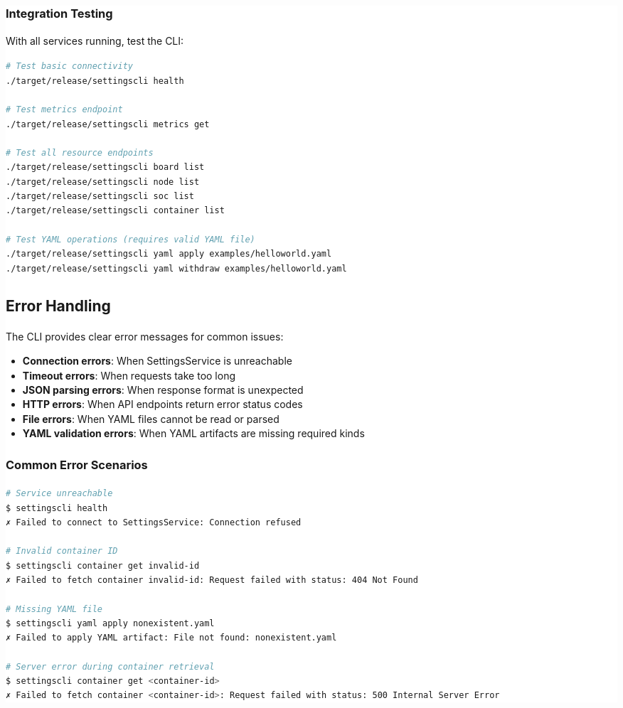 ### Integration Testing

With all services running, test the CLI:

```bash
# Test basic connectivity
./target/release/settingscli health

# Test metrics endpoint
./target/release/settingscli metrics get

# Test all resource endpoints
./target/release/settingscli board list
./target/release/settingscli node list
./target/release/settingscli soc list
./target/release/settingscli container list

# Test YAML operations (requires valid YAML file)
./target/release/settingscli yaml apply examples/helloworld.yaml
./target/release/settingscli yaml withdraw examples/helloworld.yaml
```

## Error Handling

The CLI provides clear error messages for common issues:

- **Connection errors**: When SettingsService is unreachable
- **Timeout errors**: When requests take too long
- **JSON parsing errors**: When response format is unexpected
- **HTTP errors**: When API endpoints return error status codes
- **File errors**: When YAML files cannot be read or parsed
- **YAML validation errors**: When YAML artifacts are missing required kinds

### Common Error Scenarios

```bash
# Service unreachable
$ settingscli health
✗ Failed to connect to SettingsService: Connection refused

# Invalid container ID
$ settingscli container get invalid-id
✗ Failed to fetch container invalid-id: Request failed with status: 404 Not Found

# Missing YAML file
$ settingscli yaml apply nonexistent.yaml
✗ Failed to apply YAML artifact: File not found: nonexistent.yaml

# Server error during container retrieval
$ settingscli container get <container-id>
✗ Failed to fetch container <container-id>: Request failed with status: 500 Internal Server Error
```
